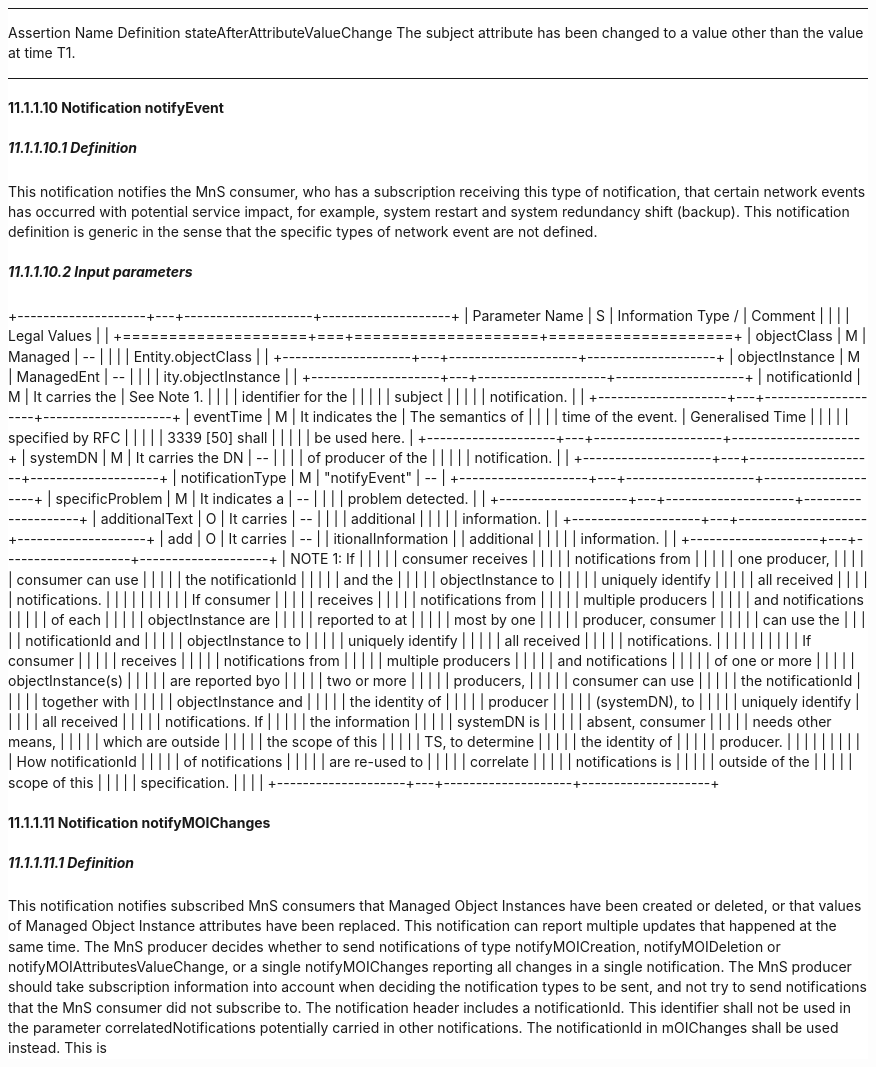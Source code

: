 * * *
Assertion Name Definition stateAfterAttributeValueChange The subject attribute
has been changed to a value other than the value at time T1.
* * *
#### 11.1.1.10 Notification notifyEvent
##### 11.1.1.10.1 Definition
This notification notifies the MnS consumer, who has a subscription receiving
this type of notification, that certain network events has occurred with
potential service impact, for example, system restart and system redundancy
shift (backup).
This notification definition is generic in the sense that the specific types
of network event are not defined.
##### 11.1.1.10.2 Input parameters
+--------------------+---+--------------------+--------------------+ | Parameter Name | S | Information Type / | Comment | | | | Legal Values | | +====================+===+====================+====================+ | objectClass | M | Managed | -- | | | | Entity.objectClass | | +--------------------+---+--------------------+--------------------+ | objectInstance | M | ManagedEnt | -- | | | | ity.objectInstance | | +--------------------+---+--------------------+--------------------+ | notificationId | M | It carries the | See Note 1. | | | | identifier for the | | | | | subject | | | | | notification. | | +--------------------+---+--------------------+--------------------+ | eventTime | M | It indicates the | The semantics of | | | | time of the event. | Generalised Time | | | | | specified by RFC | | | | | 3339 [50] shall | | | | | be used here. | +--------------------+---+--------------------+--------------------+ | systemDN | M | It carries the DN | -- | | | | of producer of the | | | | | notification. | | +--------------------+---+--------------------+--------------------+ | notificationType | M | \"notifyEvent\" | -- | +--------------------+---+--------------------+--------------------+ | specificProblem | M | It indicates a | -- | | | | problem detected. | | +--------------------+---+--------------------+--------------------+ | additionalText | O | It carries | -- | | | | additional | | | | | information. | | +--------------------+---+--------------------+--------------------+ | add | O | It carries | -- | | itionalInformation | | additional | | | | | information. | | +--------------------+---+--------------------+--------------------+ | NOTE 1: If | | | | | consumer receives | | | | | notifications from | | | | | one producer, | | | | | consumer can use | | | | | the notificationId | | | | | and the | | | | | objectInstance to | | | | | uniquely identify | | | | | all received | | | | | notifications. | | | | | | | | | | If consumer | | | | | receives | | | | | notifications from | | | | | multiple producers | | | | | and notifications | | | | | of each | | | | | objectInstance are | | | | | reported to at | | | | | most by one | | | | | producer, consumer | | | | | can use the | | | | | notificationId and | | | | | objectInstance to | | | | | uniquely identify | | | | | all received | | | | | notifications. | | | | | | | | | | If consumer | | | | | receives | | | | | notifications from | | | | | multiple producers | | | | | and notifications | | | | | of one or more | | | | | objectInstance(s) | | | | | are reported byo | | | | | two or more | | | | | producers, | | | | | consumer can use | | | | | the notificationId | | | | | together with | | | | | objectInstance and | | | | | the identity of | | | | | producer | | | | | (systemDN), to | | | | | uniquely identify | | | | | all received | | | | | notifications. If | | | | | the information | | | | | systemDN is | | | | | absent, consumer | | | | | needs other means, | | | | | which are outside | | | | | the scope of this | | | | | TS, to determine | | | | | the identity of | | | | | producer. | | | | | | | | | | How notificationId | | | | | of notifications | | | | | are re-used to | | | | | correlate | | | | | notifications is | | | | | outside of the | | | | | scope of this | | | | | specification. | | | | +--------------------+---+--------------------+--------------------+
#### 11.1.1.11 Notification notifyMOIChanges
##### 11.1.1.11.1 Definition
This notification notifies subscribed MnS consumers that Managed Object
Instances have been created or deleted, or that values of Managed Object
Instance attributes have been replaced. This notification can report multiple
updates that happened at the same time.
The MnS producer decides whether to send notifications of type
notifyMOICreation, notifyMOIDeletion or notifyMOIAttributesValueChange, or a
single notifyMOIChanges reporting all changes in a single notification. The
MnS producer should take subscription information into account when deciding
the notification types to be sent, and not try to send notifications that the
MnS consumer did not subscribe to.
The notification header includes a notificationId. This identifier shall not
be used in the parameter correlatedNotifications potentially carried in other
notifications. The notificationId in mOIChanges shall be used instead. This is